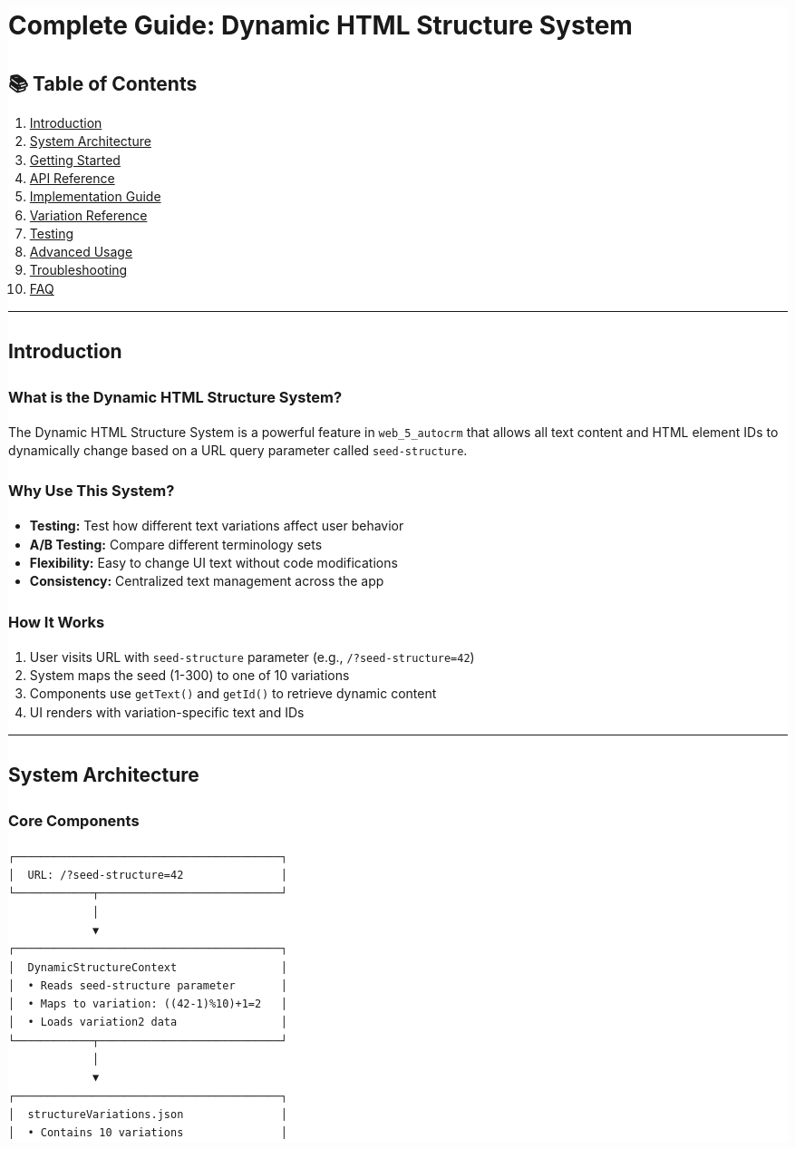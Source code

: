 # Complete Guide: Dynamic HTML Structure System

## 📚 Table of Contents

1. [Introduction](#introduction)
2. [System Architecture](#system-architecture)
3. [Getting Started](#getting-started)
4. [API Reference](#api-reference)
5. [Implementation Guide](#implementation-guide)
6. [Variation Reference](#variation-reference)
7. [Testing](#testing)
8. [Advanced Usage](#advanced-usage)
9. [Troubleshooting](#troubleshooting)
10. [FAQ](#faq)

---

## Introduction

### What is the Dynamic HTML Structure System?

The Dynamic HTML Structure System is a powerful feature in `web_5_autocrm` that allows all text content and HTML element IDs to dynamically change based on a URL query parameter called `seed-structure`.

### Why Use This System?

- **Testing:** Test how different text variations affect user behavior
- **A/B Testing:** Compare different terminology sets
- **Flexibility:** Easy to change UI text without code modifications
- **Consistency:** Centralized text management across the app

### How It Works

1. User visits URL with `seed-structure` parameter (e.g., `/?seed-structure=42`)
2. System maps the seed (1-300) to one of 10 variations
3. Components use `getText()` and `getId()` to retrieve dynamic content
4. UI renders with variation-specific text and IDs

---

## System Architecture

### Core Components

```
┌─────────────────────────────────────────┐
│  URL: /?seed-structure=42               │
└────────────┬────────────────────────────┘
             │
             ▼
┌─────────────────────────────────────────┐
│  DynamicStructureContext                │
│  • Reads seed-structure parameter       │
│  • Maps to variation: ((42-1)%10)+1=2   │
│  • Loads variation2 data                │
└────────────┬────────────────────────────┘
             │
             ▼
┌─────────────────────────────────────────┐
│  structureVariations.json               │
│  • Contains 10 variations               │
```